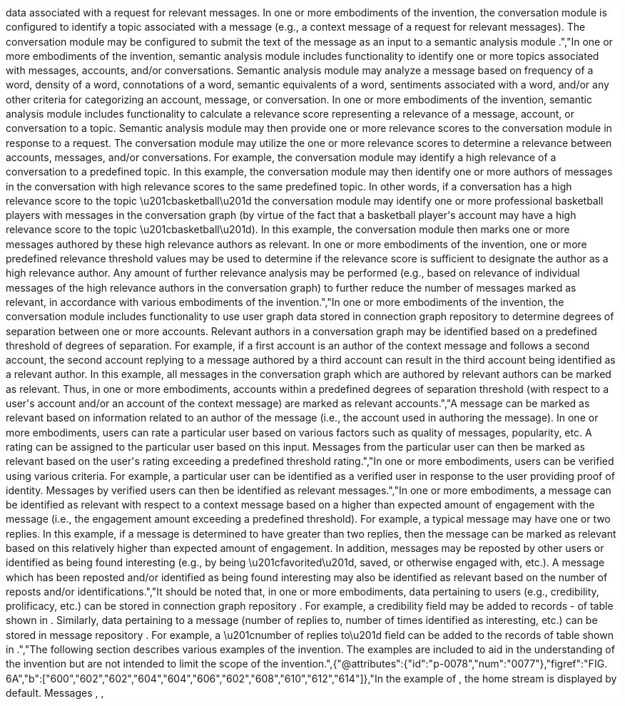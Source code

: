 data associated with a request for relevant messages. In one or more embodiments of the invention, the conversation module  is configured to identify a topic associated with a message (e.g., a context message of a request for relevant messages). The conversation module  may be configured to submit the text of the message as an input to a semantic analysis module .","In one or more embodiments of the invention, semantic analysis module  includes functionality to identify one or more topics associated with messages, accounts, and\/or conversations. Semantic analysis module  may analyze a message based on frequency of a word, density of a word, connotations of a word, semantic equivalents of a word, sentiments associated with a word, and\/or any other criteria for categorizing an account, message, or conversation. In one or more embodiments of the invention, semantic analysis module  includes functionality to calculate a relevance score representing a relevance of a message, account, or conversation to a topic. Semantic analysis module  may then provide one or more relevance scores to the conversation module in response to a request. The conversation module  may utilize the one or more relevance scores to determine a relevance between accounts, messages, and\/or conversations. For example, the conversation module  may identify a high relevance of a conversation to a predefined topic. In this example, the conversation module  may then identify one or more authors of messages in the conversation with high relevance scores to the same predefined topic. In other words, if a conversation has a high relevance score to the topic \u201cbasketball\u201d the conversation module  may identify one or more professional basketball players with messages in the conversation graph (by virtue of the fact that a basketball player's account may have a high relevance score to the topic \u201cbasketball\u201d). In this example, the conversation module  then marks one or more messages authored by these high relevance authors as relevant. In one or more embodiments of the invention, one or more predefined relevance threshold values may be used to determine if the relevance score is sufficient to designate the author as a high relevance author. Any amount of further relevance analysis may be performed (e.g., based on relevance of individual messages of the high relevance authors in the conversation graph) to further reduce the number of messages marked as relevant, in accordance with various embodiments of the invention.","In one or more embodiments of the invention, the conversation module  includes functionality to use user graph data stored in connection graph repository  to determine degrees of separation between one or more accounts. Relevant authors in a conversation graph may be identified based on a predefined threshold of degrees of separation. For example, if a first account is an author of the context message and follows a second account, the second account replying to a message authored by a third account can result in the third account being identified as a relevant author. In this example, all messages in the conversation graph which are authored by relevant authors can be marked as relevant. Thus, in one or more embodiments, accounts within a predefined degrees of separation threshold (with respect to a user's account and\/or an account of the context message) are marked as relevant accounts.","A message can be marked as relevant based on information related to an author of the message (i.e., the account used in authoring the message). In one or more embodiments, users can rate a particular user based on various factors such as quality of messages, popularity, etc. A rating can be assigned to the particular user based on this input. Messages from the particular user can then be marked as relevant based on the user's rating exceeding a predefined threshold rating.","In one or more embodiments, users can be verified using various criteria. For example, a particular user can be identified as a verified user in response to the user providing proof of identity. Messages by verified users can then be identified as relevant messages.","In one or more embodiments, a message can be identified as relevant with respect to a context message based on a higher than expected amount of engagement with the message (i.e., the engagement amount exceeding a predefined threshold). For example, a typical message may have one or two replies. In this example, if a message is determined to have greater than two replies, then the message can be marked as relevant based on this relatively higher than expected amount of engagement. In addition, messages may be reposted by other users or identified as being found interesting (e.g., by being \u201cfavorited\u201d, saved, or otherwise engaged with, etc.). A message which has been reposted and\/or identified as being found interesting may also be identified as relevant based on the number of reposts and\/or identifications.","It should be noted that, in one or more embodiments, data pertaining to users (e.g., credibility, prolificacy, etc.) can be stored in connection graph repository . For example, a credibility field may be added to records - of table  shown in . Similarly, data pertaining to a message (number of replies to, number of times identified as interesting, etc.) can be stored in message repository . For example, a \u201cnumber of replies to\u201d field can be added to the records of table  shown in .","The following section describes various examples of the invention. The examples are included to aid in the understanding of the invention but are not intended to limit the scope of the invention.",{"@attributes":{"id":"p-0078","num":"0077"},"figref":"FIG. 6A","b":["600","602","602","604","604","606","602","608","610","612","614"]},"In the example of , the home stream is displayed by default. Messages , ,